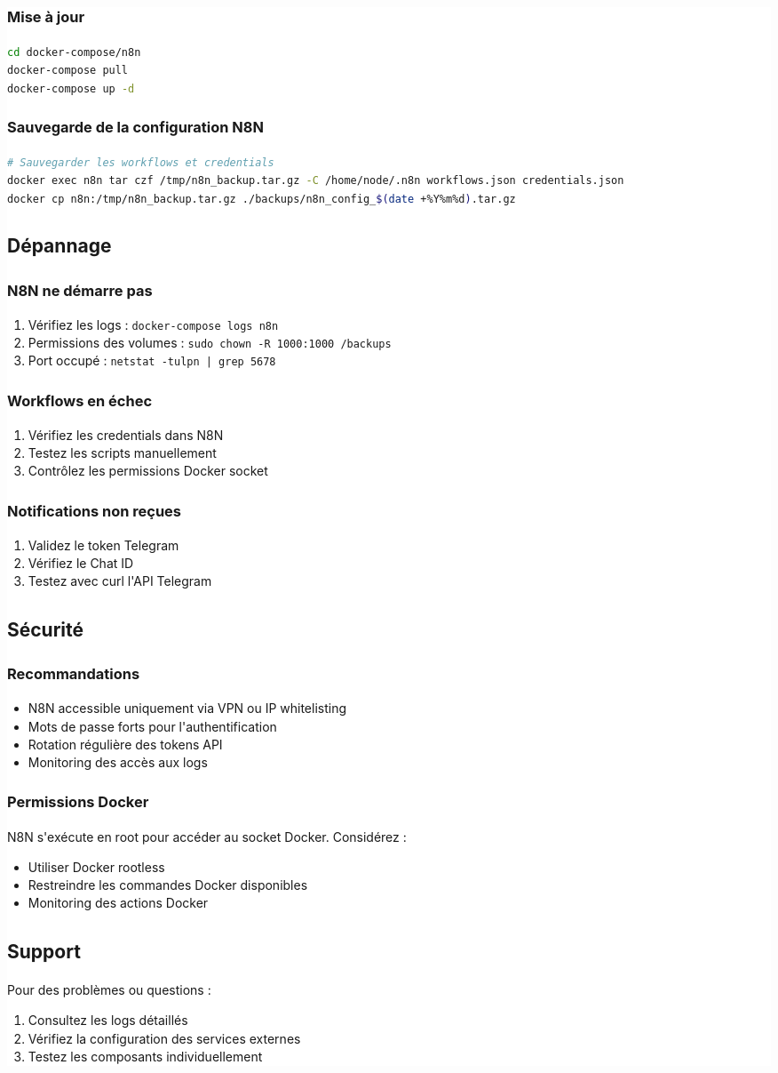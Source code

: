 ### Mise à jour

```bash
cd docker-compose/n8n
docker-compose pull
docker-compose up -d
```

### Sauvegarde de la configuration N8N

```bash
# Sauvegarder les workflows et credentials
docker exec n8n tar czf /tmp/n8n_backup.tar.gz -C /home/node/.n8n workflows.json credentials.json
docker cp n8n:/tmp/n8n_backup.tar.gz ./backups/n8n_config_$(date +%Y%m%d).tar.gz
```

## Dépannage

### N8N ne démarre pas

1. Vérifiez les logs : `docker-compose logs n8n`
2. Permissions des volumes : `sudo chown -R 1000:1000 /backups`
3. Port occupé : `netstat -tulpn | grep 5678`

### Workflows en échec

1. Vérifiez les credentials dans N8N
2. Testez les scripts manuellement
3. Contrôlez les permissions Docker socket

### Notifications non reçues

1. Validez le token Telegram
2. Vérifiez le Chat ID
3. Testez avec curl l'API Telegram

## Sécurité

### Recommandations

- N8N accessible uniquement via VPN ou IP whitelisting
- Mots de passe forts pour l'authentification
- Rotation régulière des tokens API
- Monitoring des accès aux logs

### Permissions Docker

N8N s'exécute en root pour accéder au socket Docker. Considérez :
- Utiliser Docker rootless
- Restreindre les commandes Docker disponibles
- Monitoring des actions Docker

## Support

Pour des problèmes ou questions :
1. Consultez les logs détaillés
2. Vérifiez la configuration des services externes
3. Testez les composants individuellement

